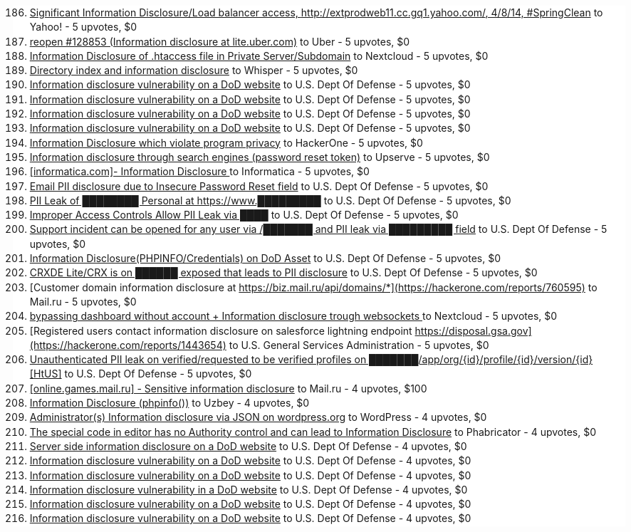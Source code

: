186. [Significant Information Disclosure/Load balancer access, http://extprodweb11.cc.gq1.yahoo.com/, 4/8/14, #SpringClean](https://hackerone.com/reports/6194) to Yahoo! - 5 upvotes, $0
187. [reopen #128853 (Information disclosure at lite.uber.com)](https://hackerone.com/reports/129712) to Uber - 5 upvotes, $0
188. [Information Disclosure of .htaccess file in Private Server/Subdomain](https://hackerone.com/reports/163106) to Nextcloud - 5 upvotes, $0
189. [Directory index and information disclosure](https://hackerone.com/reports/46345) to Whisper - 5 upvotes, $0
190. [Information disclosure vulnerability on a DoD website](https://hackerone.com/reports/196482) to U.S. Dept Of Defense - 5 upvotes, $0
191. [Information disclosure vulnerability on a DoD website](https://hackerone.com/reports/195638) to U.S. Dept Of Defense - 5 upvotes, $0
192. [Information disclosure vulnerability on a DoD website](https://hackerone.com/reports/195636) to U.S. Dept Of Defense - 5 upvotes, $0
193. [Information disclosure vulnerability on a DoD website](https://hackerone.com/reports/186530) to U.S. Dept Of Defense - 5 upvotes, $0
194. [Information Disclosure which violate program privacy](https://hackerone.com/reports/313075) to HackerOne - 5 upvotes, $0
195. [Information disclosure through search engines (password reset token)](https://hackerone.com/reports/322988) to Upserve  - 5 upvotes, $0
196. [[informatica.com]- Information Disclosure ](https://hackerone.com/reports/204239) to Informatica - 5 upvotes, $0
197. [Email PII disclosure due to Insecure Password Reset field](https://hackerone.com/reports/520842) to U.S. Dept Of Defense - 5 upvotes, $0
198. [PII Leak of ████████ Personal at  https://www.█████████](https://hackerone.com/reports/1050196) to U.S. Dept Of Defense - 5 upvotes, $0
199. [Improper Access Controls Allow PII Leak via ████](https://hackerone.com/reports/819591) to U.S. Dept Of Defense - 5 upvotes, $0
200. [Support incident can be opened for any user via /███████ and PII leak via █████████ field](https://hackerone.com/reports/869450) to U.S. Dept Of Defense - 5 upvotes, $0
201. [Information Disclosure(PHPINFO/Credentials) on DoD Asset](https://hackerone.com/reports/883693) to U.S. Dept Of Defense - 5 upvotes, $0
202. [CRXDE Lite/CRX is on ██████ exposed that leads to PII disclosure](https://hackerone.com/reports/1095830) to U.S. Dept Of Defense - 5 upvotes, $0
203. [Customer domain information disclosure at https://biz.mail.ru/api/domains/*](https://hackerone.com/reports/760595) to Mail.ru - 5 upvotes, $0
204. [bypassing dashboard without account + Information disclosure trough websockets ](https://hackerone.com/reports/1102780) to Nextcloud - 5 upvotes, $0
205. [Registered users contact  information disclosure on salesforce lightning endpoint https://disposal.gsa.gov](https://hackerone.com/reports/1443654) to U.S. General Services Administration - 5 upvotes, $0
206. [Unauthenticated PII leak on verified/requested to be verified profiles on ███████/app/org/{id}/profile/{id}/version/{id} [HtUS]](https://hackerone.com/reports/1627962) to U.S. Dept Of Defense - 5 upvotes, $0
207. [[online.games.mail.ru] - Sensitive information disclosure](https://hackerone.com/reports/317980) to Mail.ru - 4 upvotes, $100
208. [Information Disclosure (phpinfo())](https://hackerone.com/reports/17514) to Uzbey - 4 upvotes, $0
209. [Administrator(s) Information disclosure via JSON on wordpress.org](https://hackerone.com/reports/221734) to WordPress - 4 upvotes, $0
210. [The special code in editor has no Authority control and can lead to Information Disclosure](https://hackerone.com/reports/221950) to Phabricator - 4 upvotes, $0
211. [Server side information disclosure on a DoD website](https://hackerone.com/reports/191830) to U.S. Dept Of Defense - 4 upvotes, $0
212. [Information disclosure vulnerability on a DoD website](https://hackerone.com/reports/195836) to U.S. Dept Of Defense - 4 upvotes, $0
213. [Information disclosure vulnerability on a DoD website](https://hackerone.com/reports/197055) to U.S. Dept Of Defense - 4 upvotes, $0
214. [Information disclosure vulnerability in a DoD website](https://hackerone.com/reports/186308) to U.S. Dept Of Defense - 4 upvotes, $0
215. [Information disclosure vulnerability on a DoD website](https://hackerone.com/reports/217747) to U.S. Dept Of Defense - 4 upvotes, $0
216. [Information disclosure vulnerability on a DoD website](https://hackerone.com/reports/210525) to U.S. Dept Of Defense - 4 upvotes, $0